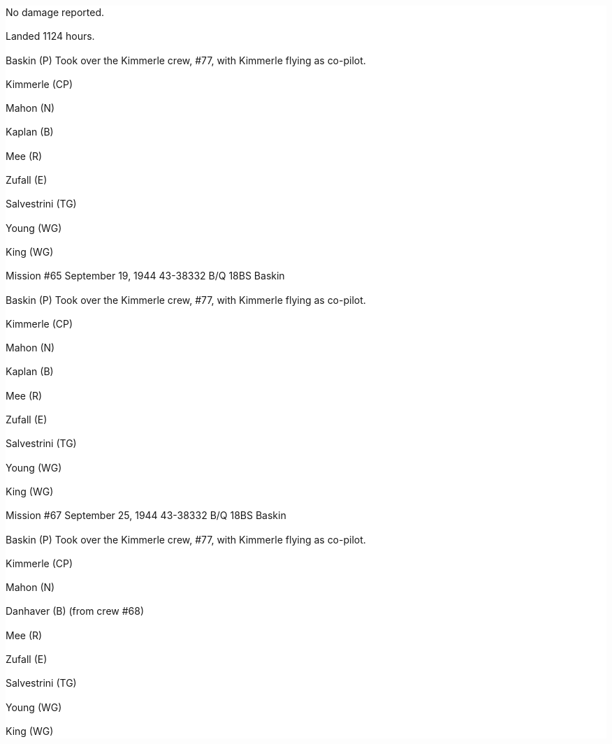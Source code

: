 No damage reported.

Landed 1124 hours.

Baskin (P) Took
over the Kimmerle crew, #77, with Kimmerle flying as co-pilot.

Kimmerle (CP)

Mahon (N)

Kaplan (B)

Mee (R)

Zufall (E)

Salvestrini (TG)

Young (WG)

King (WG)

Mission #65 September 19, 1944 43-38332 B/Q 18BS Baskin

Baskin (P) Took
over the Kimmerle crew, #77, with Kimmerle flying as co-pilot.

Kimmerle (CP)

Mahon (N)

Kaplan (B)

Mee (R)

Zufall (E)

Salvestrini (TG)

Young (WG)

King (WG)

Mission #67 September 25, 1944 43-38332 B/Q 18BS Baskin

Baskin (P) Took
over the Kimmerle crew, #77, with Kimmerle flying as co-pilot.

Kimmerle (CP)

Mahon (N)

Danhaver (B) (from crew #68)

Mee (R)

Zufall (E)

Salvestrini (TG)

Young (WG)

King (WG)
